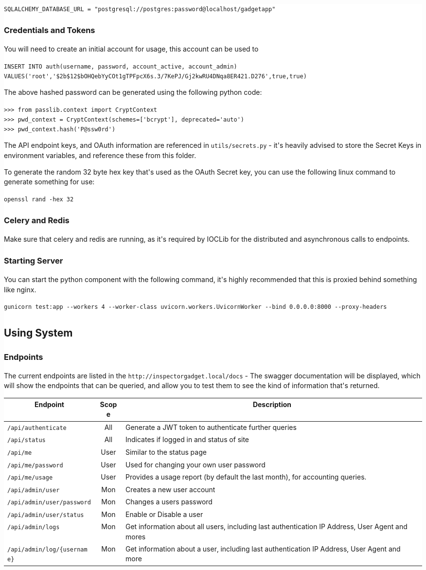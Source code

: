 ```
SQLALCHEMY_DATABASE_URL = "postgresql://postgres:password@localhost/gadgetapp"
```

### Credentials and Tokens
You will need to create an initial account for usage, this account can be used to 
```
INSERT INTO auth(username, password, account_active, account_admin)
VALUES('root','$2b$12$bOHQebYyCOt1gTPFpcX6s.3/7KePJ/Gj2kwRU4DNqa8ER421.D276',true,true)
```

The above hashed password can be generated using the following python code:
```
>>> from passlib.context import CryptContext
>>> pwd_context = CryptContext(schemes=['bcrypt'], deprecated='auto')
>>> pwd_context.hash('P@ssw0rd')
```

The API endpoint keys, and OAuth information are referenced in `utils/secrets.py` - it's heavily advised to store the Secret Keys in environment variables, and reference these from this folder.

To generate the random 32 byte hex key that's used as the OAuth Secret key, you can use the following linux command to generate something for use:
```
openssl rand -hex 32
```
### Celery and Redis
Make sure that celery and redis are running, as it's required by IOCLib for the distributed and asynchronous calls to endpoints.

### Starting Server
You can start the python component with the following command, it's highly recommended that this is proxied behind something like nginx.
```
gunicorn test:app --workers 4 --worker-class uvicorn.workers.UvicornWorker --bind 0.0.0.0:8000 --proxy-headers
```

## Using System 

### Endpoints
The current endpoints are listed in the `http://inspectorgadget.local/docs` - The swagger documentation will be displayed, which will show the endpoints that can be queried, and allow you to test them to see the kind of information that's returned.


| Endpoint | Scope | Description |
| ------------- |:-------------:| ------------- |
| `/api/authenticate` | All | Generate a JWT token to authenticate further queries |
| `/api/status` | All | Indicates if logged in and status of site |
| `/api/me` | User | Similar to the status page |
| `/api/me/password` | User | Used for changing your own user password |
| `/api/me/usage` | User | Provides a usage report (by default the last month), for accounting queries. |
| `/api/admin/user` | Mon | Creates a new user account |
| `/api/admin/user/password` | Mon | Changes a users password |
| `/api/admin/user/status` | Mon | Enable or Disable a user |
| `/api/admin/logs`| Mon | Get information about all users, including last authentication IP Address, User Agent and mores |
| `/api/admin/log/{username}` | Mon | Get information about a user, including last authentication IP Address, User Agent and more |